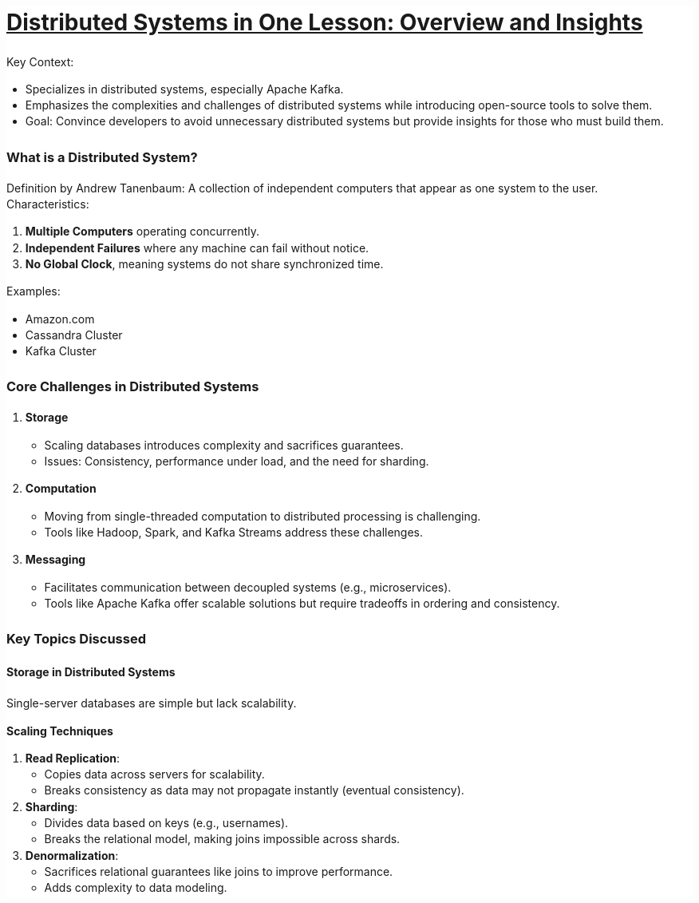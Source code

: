 

# [**Distributed Systems in One Lesson: Overview and Insights**](https://www.youtube.com/watch?v=Y6Ev8GIlbxc)

Key Context:  
- Specializes in distributed systems, especially Apache Kafka.  
- Emphasizes the complexities and challenges of distributed systems while introducing open-source tools to solve them.  
- Goal: Convince developers to avoid unnecessary distributed systems but provide insights for those who must build them.


### **What is a Distributed System?**  
Definition by Andrew Tanenbaum: A collection of independent computers that appear as one system to the user.  
Characteristics:  
1. **Multiple Computers** operating concurrently.  
2. **Independent Failures** where any machine can fail without notice.  
3. **No Global Clock**, meaning systems do not share synchronized time.  

Examples:  
- Amazon.com  
- Cassandra Cluster  
- Kafka Cluster  


### **Core Challenges in Distributed Systems**  
1. **Storage**  
   - Scaling databases introduces complexity and sacrifices guarantees.  
   - Issues: Consistency, performance under load, and the need for sharding.  

2. **Computation**  
   - Moving from single-threaded computation to distributed processing is challenging.  
   - Tools like Hadoop, Spark, and Kafka Streams address these challenges.  

3. **Messaging**  
   - Facilitates communication between decoupled systems (e.g., microservices).  
   - Tools like Apache Kafka offer scalable solutions but require tradeoffs in ordering and consistency.


### **Key Topics Discussed**

#### **Storage in Distributed Systems**  
Single-server databases are simple but lack scalability.  

**Scaling Techniques**  
1. **Read Replication**:  
   - Copies data across servers for scalability.  
   - Breaks consistency as data may not propagate instantly (eventual consistency).  
2. **Sharding**:  
   - Divides data based on keys (e.g., usernames).  
   - Breaks the relational model, making joins impossible across shards.  
3. **Denormalization**:  
   - Sacrifices relational guarantees like joins to improve performance.  
   - Adds complexity to data modeling.  

